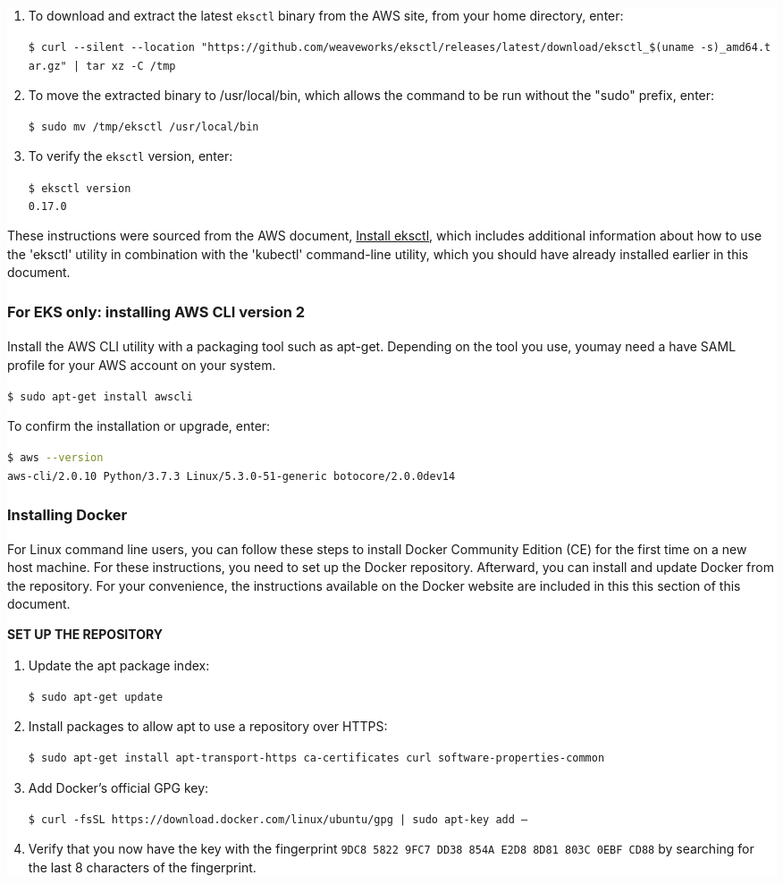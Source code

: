 1. To download and extract the latest `eksctl` binary from the AWS site, from your home directory, enter:

   `$ curl --silent --location "https://github.com/weaveworks/eksctl/releases/latest/download/eksctl_$(uname -s)_amd64.tar.gz" | tar xz -C /tmp`

2. To move the extracted binary to /usr/local/bin, which allows the command to be run without the "sudo" prefix, enter:

   `$ sudo mv /tmp/eksctl /usr/local/bin`

3. To verify the `eksctl` version, enter:

   ```bash
   $ eksctl version
   0.17.0
   ```

These instructions were sourced from the AWS document, [Install eksctl](https://docs.aws.amazon.com/eks/latest/userguide/getting-started-eksctl.html), which includes additional information about how to use the 'eksctl' utility in combination with the 'kubectl' command-line utility, which you should have already installed earlier in this document.

### For EKS only: installing AWS CLI version 2

Install the AWS CLI utility with a packaging tool such as apt-get. Depending on the tool you use, youmay need a have SAML profile for your AWS account on your system.

`$ sudo apt-get install awscli`

To confirm the installation or upgrade, enter:

```bash
$ aws --version
aws-cli/2.0.10 Python/3.7.3 Linux/5.3.0-51-generic botocore/2.0.0dev14
```

### Installing Docker

For Linux command line users, you can follow these steps to install Docker Community Edition (CE) for the first time on a new host machine. For these instructions, you need to set up the Docker repository. Afterward, you can install and update Docker from the repository. For your convenience, the instructions available on the Docker website are included in this this section of this document.

**SET UP THE REPOSITORY**

1. Update the apt package index:

    `$ sudo apt-get update`

2. Install packages to allow apt to use a repository over HTTPS:

    `$ sudo apt-get install apt-transport-https ca-certificates curl software-properties-common`

3. Add Docker’s official GPG key:

    `$ curl -fsSL https://download.docker.com/linux/ubuntu/gpg | sudo apt-key add –`

4. Verify that you now have the key with the fingerprint `9DC8 5822 9FC7 DD38
    854A E2D8 8D81 803C 0EBF CD88` by searching for the last 8 characters of the
    fingerprint.
